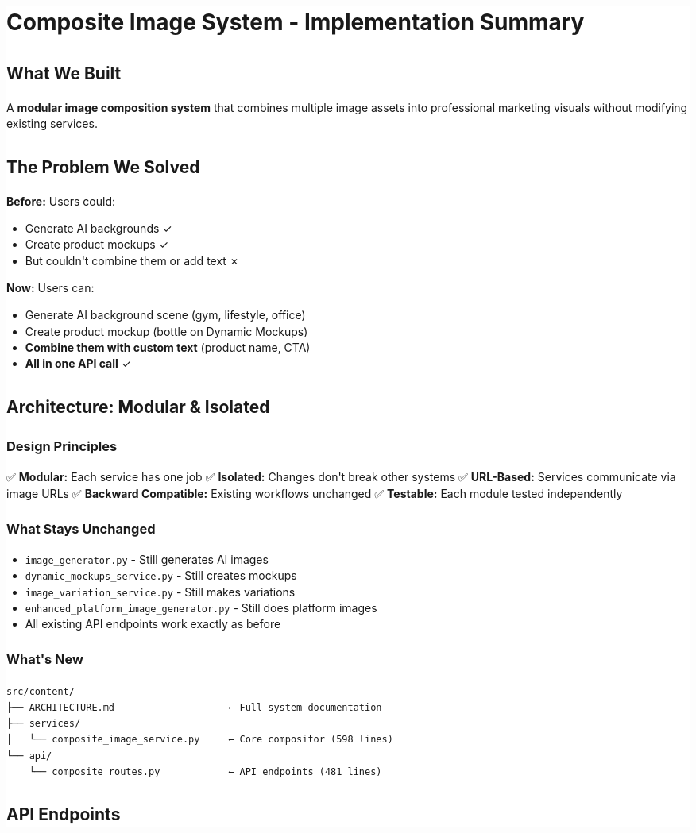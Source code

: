 # Composite Image System - Implementation Summary

## What We Built

A **modular image composition system** that combines multiple image assets into professional marketing visuals without modifying existing services.

## The Problem We Solved

**Before:** Users could:
- Generate AI backgrounds ✓
- Create product mockups ✓
- But couldn't combine them or add text ✗

**Now:** Users can:
- Generate AI background scene (gym, lifestyle, office)
- Create product mockup (bottle on Dynamic Mockups)
- **Combine them with custom text** (product name, CTA)
- **All in one API call** ✓

## Architecture: Modular & Isolated

### Design Principles

✅ **Modular:** Each service has one job
✅ **Isolated:** Changes don't break other systems
✅ **URL-Based:** Services communicate via image URLs
✅ **Backward Compatible:** Existing workflows unchanged
✅ **Testable:** Each module tested independently

### What Stays Unchanged

- `image_generator.py` - Still generates AI images
- `dynamic_mockups_service.py` - Still creates mockups
- `image_variation_service.py` - Still makes variations
- `enhanced_platform_image_generator.py` - Still does platform images
- All existing API endpoints work exactly as before

### What's New

```
src/content/
├── ARCHITECTURE.md                    ← Full system documentation
├── services/
│   └── composite_image_service.py     ← Core compositor (598 lines)
└── api/
    └── composite_routes.py            ← API endpoints (481 lines)
```

## API Endpoints
